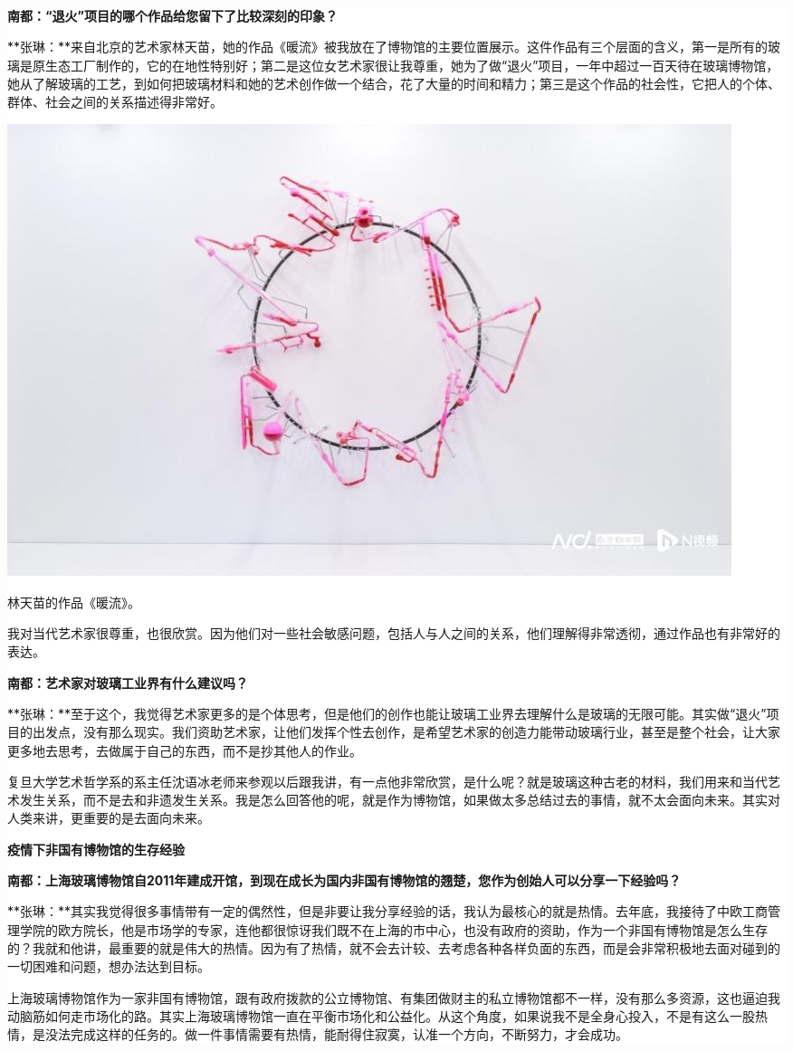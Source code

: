 **南都：“退火”项目的哪个作品给您留下了比较深刻的印象？**

**张琳：**来自北京的艺术家林天苗，她的作品《暖流》被我放在了博物馆的主要位置展示。这件作品有三个层面的含义，第一是所有的玻璃是原生态工厂制作的，它的在地性特别好；第二是这位女艺术家很让我尊重，她为了做“退火”项目，一年中超过一百天待在玻璃博物馆，她从了解玻璃的工艺，到如何把玻璃材料和她的艺术创作做一个结合，花了大量的时间和精力；第三是这个作品的社会性，它把人的个体、群体、社会之间的关系描述得非常好。

![3.jpg](800x499_626cc84fc4efd.jpg "imagefile")

林天苗的作品《暖流》。

我对当代艺术家很尊重，也很欣赏。因为他们对一些社会敏感问题，包括人与人之间的关系，他们理解得非常透彻，通过作品也有非常好的表达。

**南都：艺术家对玻璃工业界有什么建议吗？**

**张琳：**至于这个，我觉得艺术家更多的是个体思考，但是他们的创作也能让玻璃工业界去理解什么是玻璃的无限可能。其实做“退火”项目的出发点，没有那么现实。我们资助艺术家，让他们发挥个性去创作，是希望艺术家的创造力能带动玻璃行业，甚至是整个社会，让大家更多地去思考，去做属于自己的东西，而不是抄其他人的作业。

复旦大学艺术哲学系的系主任沈语冰老师来参观以后跟我讲，有一点他非常欣赏，是什么呢？就是玻璃这种古老的材料，我们用来和当代艺术发生关系，而不是去和非遗发生关系。我是怎么回答他的呢，就是作为博物馆，如果做太多总结过去的事情，就不太会面向未来。其实对人类来讲，更重要的是去面向未来。

**疫情下非国有博物馆的生存经验**

**南都：上海玻璃博物馆自2011年建成开馆，到现在成长为国内非国有博物馆的翘楚，您作为创始人可以分享一下经验吗？**

**张琳：**其实我觉得很多事情带有一定的偶然性，但是非要让我分享经验的话，我认为最核心的就是热情。去年底，我接待了中欧工商管理学院的欧方院长，他是市场学的专家，连他都很惊讶我们既不在上海的市中心，也没有政府的资助，作为一个非国有博物馆是怎么生存的？我就和他讲，最重要的就是伟大的热情。因为有了热情，就不会去计较、去考虑各种各样负面的东西，而是会非常积极地去面对碰到的一切困难和问题，想办法达到目标。

上海玻璃博物馆作为一家非国有博物馆，跟有政府拨款的公立博物馆、有集团做财主的私立博物馆都不一样，没有那么多资源，这也逼迫我动脑筋如何走市场化的路。其实上海玻璃博物馆一直在平衡市场化和公益化。从这个角度，如果说我不是全身心投入，不是有这么一股热情，是没法完成这样的任务的。做一件事情需要有热情，能耐得住寂寞，认准一个方向，不断努力，才会成功。
